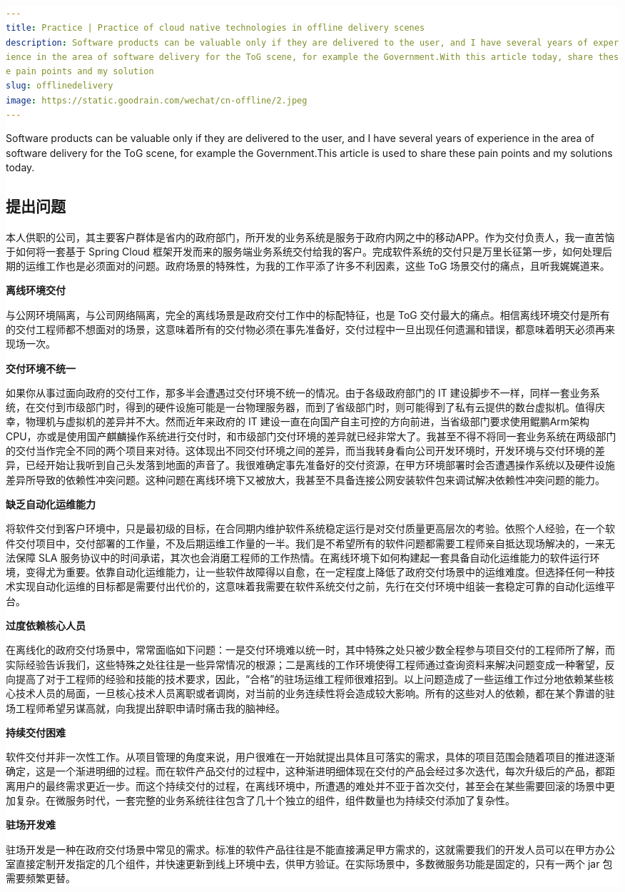 ```yaml
---
title: Practice | Practice of cloud native technologies in offline delivery scenes
description: Software products can be valuable only if they are delivered to the user, and I have several years of experience in the area of software delivery for the ToG scene, for example the Government.With this article today, share these pain points and my solution
slug: offlinedelivery
image: https://static.goodrain.com/wechat/cn-offline/2.jpeg
---
```


Software products can be valuable only if they are delivered to the user, and I have several years of experience in the area of software delivery for the ToG scene, for example the Government.This article is used to share these pain points and my solutions today.



## 提出问题

本人供职的公司，其主要客户群体是省内的政府部门，所开发的业务系统是服务于政府内网之中的移动APP。作为交付负责人，我一直苦恼于如何将一套基于 Spring Cloud 框架开发而来的服务端业务系统交付给我的客户。完成软件系统的交付只是万里长征第一步，如何处理后期的运维工作也是必须面对的问题。政府场景的特殊性，为我的工作平添了许多不利因素，这些 ToG 场景交付的痛点，且听我娓娓道来。

**离线环境交付**

与公网环境隔离，与公司网络隔离，完全的离线场景是政府交付工作中的标配特征，也是 ToG 交付最大的痛点。相信离线环境交付是所有的交付工程师都不想面对的场景，这意味着所有的交付物必须在事先准备好，交付过程中一旦出现任何遗漏和错误，都意味着明天必须再来现场一次。

**交付环境不统一**

如果你从事过面向政府的交付工作，那多半会遭遇过交付环境不统一的情况。由于各级政府部门的 IT 建设脚步不一样，同样一套业务系统，在交付到市级部门时，得到的硬件设施可能是一台物理服务器，而到了省级部门时，则可能得到了私有云提供的数台虚拟机。值得庆幸，物理机与虚拟机的差异并不大。然而近年来政府的 IT 建设一直在向国产自主可控的方向前进，当省级部门要求使用鲲鹏Arm架构CPU，亦或是使用国产麒麟操作系统进行交付时，和市级部门交付环境的差异就已经非常大了。我甚至不得不将同一套业务系统在两级部门的交付当作完全不同的两个项目来对待。这体现出不同交付环境之间的差异，而当我转身看向公司开发环境时，开发环境与交付环境的差异，已经开始让我听到自己头发落到地面的声音了。我很难确定事先准备好的交付资源，在甲方环境部署时会否遭遇操作系统以及硬件设施差异所导致的依赖性冲突问题。这种问题在离线环境下又被放大，我甚至不具备连接公网安装软件包来调试解决依赖性冲突问题的能力。

**缺乏自动化运维能力**

将软件交付到客户环境中，只是最初级的目标，在合同期内维护软件系统稳定运行是对交付质量更高层次的考验。依照个人经验，在一个软件交付项目中，交付部署的工作量，不及后期运维工作量的一半。我们是不希望所有的软件问题都需要工程师亲自抵达现场解决的，一来无法保障 SLA 服务协议中的时间承诺，其次也会消磨工程师的工作热情。在离线环境下如何构建起一套具备自动化运维能力的软件运行环境，变得尤为重要。依靠自动化运维能力，让一些软件故障得以自愈，在一定程度上降低了政府交付场景中的运维难度。但选择任何一种技术实现自动化运维的目标都是需要付出代价的，这意味着我需要在软件系统交付之前，先行在交付环境中组装一套稳定可靠的自动化运维平台。

**过度依赖核心人员**

在离线化的政府交付场景中，常常面临如下问题：一是交付环境难以统一时，其中特殊之处只被少数全程参与项目交付的工程师所了解，而实际经验告诉我们，这些特殊之处往往是一些异常情况的根源；二是离线的工作环境使得工程师通过查询资料来解决问题变成一种奢望，反向提高了对于工程师的经验和技能的技术要求，因此，“合格”的驻场运维工程师很难招到。以上问题造成了一些运维工作过分地依赖某些核心技术人员的局面，一旦核心技术人员离职或者调岗，对当前的业务连续性将会造成较大影响。所有的这些对人的依赖，都在某个靠谱的驻场工程师希望另谋高就，向我提出辞职申请时痛击我的脑神经。

**持续交付困难**

软件交付并非一次性工作。从项目管理的角度来说，用户很难在一开始就提出具体且可落实的需求，具体的项目范围会随着项目的推进逐渐确定，这是一个渐进明细的过程。而在软件产品交付的过程中，这种渐进明细体现在交付的产品会经过多次迭代，每次升级后的产品，都距离用户的最终需求更近一步。而这个持续交付的过程，在离线环境中，所遭遇的难处并不亚于首次交付，甚至会在某些需要回滚的场景中更加复杂。在微服务时代，一套完整的业务系统往往包含了几十个独立的组件，组件数量也为持续交付添加了复杂性。

**驻场开发难**

驻场开发是一种在政府交付场景中常见的需求。标准的软件产品往往是不能直接满足甲方需求的，这就需要我们的开发人员可以在甲方办公室直接定制开发指定的几个组件，并快速更新到线上环境中去，供甲方验证。在实际场景中，多数微服务功能是固定的，只有一两个 jar 包需要频繁更替。
